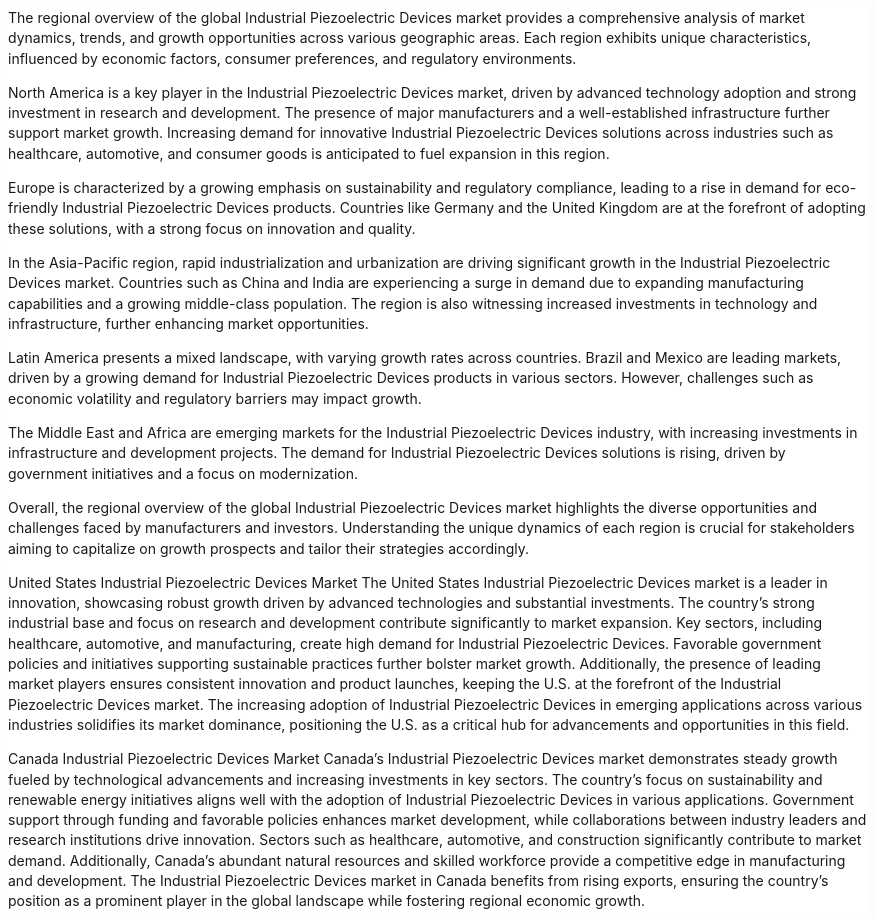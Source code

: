 The regional overview of the global Industrial Piezoelectric Devices market provides a comprehensive analysis of market dynamics, trends, and growth opportunities across various geographic areas. Each region exhibits unique characteristics, influenced by economic factors, consumer preferences, and regulatory environments.

North America is a key player in the Industrial Piezoelectric Devices market, driven by advanced technology adoption and strong investment in research and development. The presence of major manufacturers and a well-established infrastructure further support market growth. Increasing demand for innovative Industrial Piezoelectric Devices solutions across industries such as healthcare, automotive, and consumer goods is anticipated to fuel expansion in this region.

Europe is characterized by a growing emphasis on sustainability and regulatory compliance, leading to a rise in demand for eco-friendly Industrial Piezoelectric Devices products. Countries like Germany and the United Kingdom are at the forefront of adopting these solutions, with a strong focus on innovation and quality.

In the Asia-Pacific region, rapid industrialization and urbanization are driving significant growth in the Industrial Piezoelectric Devices market. Countries such as China and India are experiencing a surge in demand due to expanding manufacturing capabilities and a growing middle-class population. The region is also witnessing increased investments in technology and infrastructure, further enhancing market opportunities.

Latin America presents a mixed landscape, with varying growth rates across countries. Brazil and Mexico are leading markets, driven by a growing demand for Industrial Piezoelectric Devices products in various sectors. However, challenges such as economic volatility and regulatory barriers may impact growth.

The Middle East and Africa are emerging markets for the Industrial Piezoelectric Devices industry, with increasing investments in infrastructure and development projects. The demand for Industrial Piezoelectric Devices solutions is rising, driven by government initiatives and a focus on modernization.

Overall, the regional overview of the global Industrial Piezoelectric Devices market highlights the diverse opportunities and challenges faced by manufacturers and investors. Understanding the unique dynamics of each region is crucial for stakeholders aiming to capitalize on growth prospects and tailor their strategies accordingly.

United States Industrial Piezoelectric Devices Market
The United States Industrial Piezoelectric Devices market is a leader in innovation, showcasing robust growth driven by advanced technologies and substantial investments. The country’s strong industrial base and focus on research and development contribute significantly to market expansion. Key sectors, including healthcare, automotive, and manufacturing, create high demand for Industrial Piezoelectric Devices. Favorable government policies and initiatives supporting sustainable practices further bolster market growth. Additionally, the presence of leading market players ensures consistent innovation and product launches, keeping the U.S. at the forefront of the Industrial Piezoelectric Devices market. The increasing adoption of Industrial Piezoelectric Devices in emerging applications across various industries solidifies its market dominance, positioning the U.S. as a critical hub for advancements and opportunities in this field.

Canada Industrial Piezoelectric Devices Market
Canada’s Industrial Piezoelectric Devices market demonstrates steady growth fueled by technological advancements and increasing investments in key sectors. The country’s focus on sustainability and renewable energy initiatives aligns well with the adoption of Industrial Piezoelectric Devices in various applications. Government support through funding and favorable policies enhances market development, while collaborations between industry leaders and research institutions drive innovation. Sectors such as healthcare, automotive, and construction significantly contribute to market demand. Additionally, Canada’s abundant natural resources and skilled workforce provide a competitive edge in manufacturing and development. The Industrial Piezoelectric Devices market in Canada benefits from rising exports, ensuring the country’s position as a prominent player in the global landscape while fostering regional economic growth.

